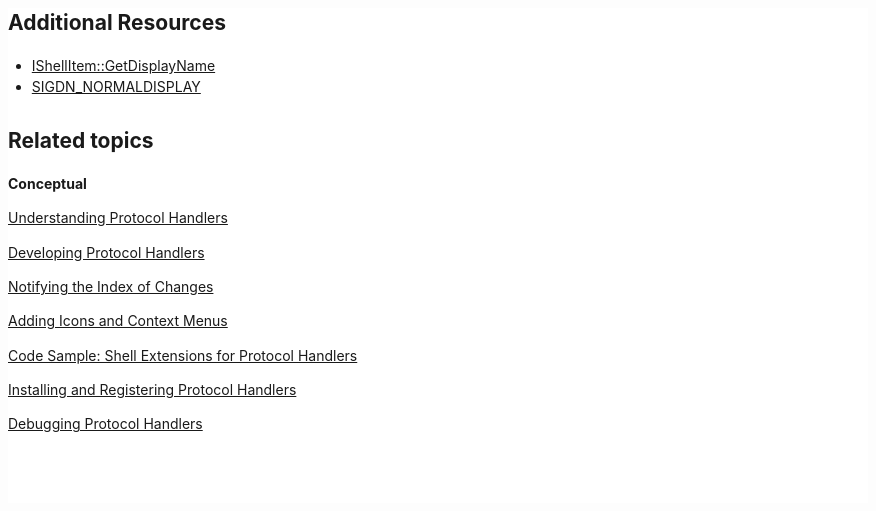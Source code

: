 ## Additional Resources

-   [IShellItem::GetDisplayName](/windows/desktop/api/shobjidl_core/nf-shobjidl_core-ishellitem-getdisplayname)
-   [SIGDN\_NORMALDISPLAY](/windows/win32/api/shobjidl_core/ne-shobjidl_core-sigdn)

## Related topics

<dl> <dt>

**Conceptual**
</dt> <dt>

[Understanding Protocol Handlers](-search-3x-wds-extidx-prot-implementing.md)
</dt> <dt>

[Developing Protocol Handlers](-search-3x-wds-phaddins.md)
</dt> <dt>

[Notifying the Index of Changes](-search-3x-wds-notifyingofchanges.md)
</dt> <dt>

[Adding Icons and Context Menus](-search-3x-wds-ph-ui-extensions.md)
</dt> <dt>

[Code Sample: Shell Extensions for Protocol Handlers](-search-3x-wds-ph-ui-samplecode.md)
</dt> <dt>

[Installing and Registering Protocol Handlers](-search-3x-wds-ph-install-registration.md)
</dt> <dt>

[Debugging Protocol Handlers](-search-ws-protocolhandlertesting.md)
</dt> </dl>

 

 
